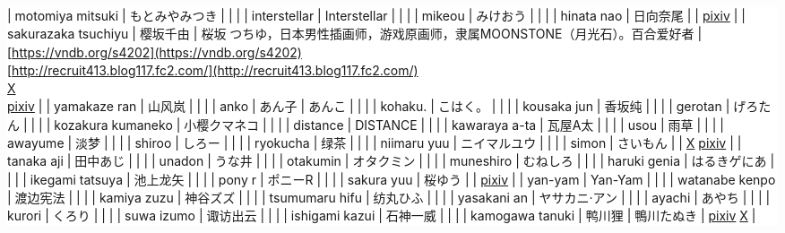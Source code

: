 | motomiya mitsuki | もとみやみつき |  |  |
| interstellar | Interstellar |  |  |
| mikeou | みけおう |  |  |
| hinata nao | 日向奈尾 |  | [pixiv](https://www.pixiv.net/users/11887) |
| sakurazaka tsuchiyu | 樱坂千由 | 桜坂 つちゆ，日本男性插画师，游戏原画师，隶属MOONSTONE（月光石）。百合爱好者 | [https://vndb.org/s4202](https://vndb.org/s4202)<br>[http://recruit413.blog117.fc2.com/](http://recruit413.blog117.fc2.com/)<br>[X](https://x.com/tsutyu13)<br>[pixiv](https://www.pixiv.net/users/101186) |
| yamakaze ran | 山风岚 |  |  |
| anko | あん子 \| あんこ |  |  |
| kohaku. | こはく。 |  |  |
| kousaka jun | 香坂纯 |  |  |
| gerotan | げろたん |  |  |
| kozakura kumaneko | 小樱クマネコ |  |  |
| distance | DISTANCE |  |  |
| kawaraya a-ta | 瓦屋A太 |  |  |
| usou | 雨草 |  |  |
| awayume | 淡梦 |  |  |
| shiroo | しろー |  |  |
| ryokucha | 绿茶 |  |  |
| niimaru yuu | ニイマルユウ |  |  |
| simon | さいもん |  | [X](https://x.com/simon_ns) [pixiv](https://www.pixiv.net/users/476815) |
| tanaka aji | 田中あじ |  |  |
| unadon | うな井 |  |  |
| otakumin | オタクミン |  |  |
| muneshiro | むねしろ |  |  |
| haruki genia | はるきゲにあ |  |  |
| ikegami tatsuya | 池上龙矢 |  |  |
| pony r | ポニーR |  |  |
| sakura yuu | 桜ゆう |  | [pixiv](https://www.pixiv.net/users/70563248) |
| yan-yam | Yan-Yam |  |  |
| watanabe kenpo | 渡边宪法 |  |  |
| kamiya zuzu | 神谷ズズ |  |  |
| tsumumaru hifu | 纺丸ひふ |  |  |
| yasakani an | ヤサカニ·アン |  |  |
| ayachi | あやち |  |  |
| kurori | くろり |  |  |
| suwa izumo | 诹访出云 |  |  |
| ishigami kazui | 石神一威 |  |  |
| kamogawa tanuki | 鸭川狸 | 鴨川たぬき | [pixiv](https://www.pixiv.net/users/346654) [X](https://x.com/kamogawaya) |